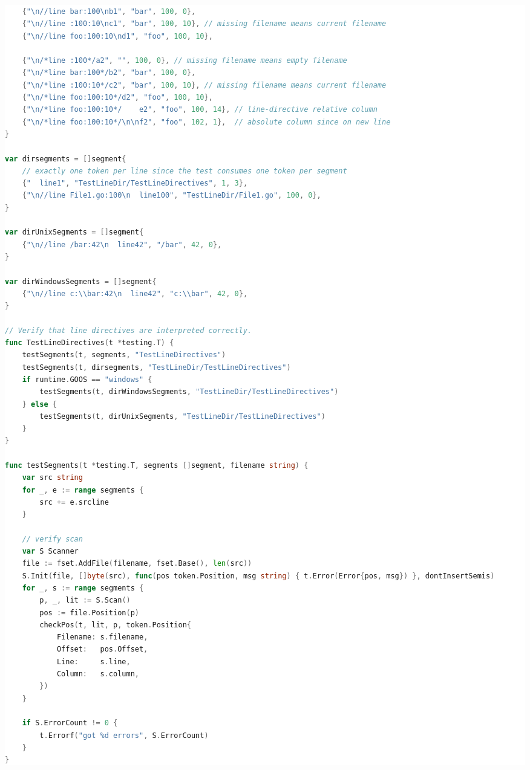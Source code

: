 ```go
	{"\n//line bar:100\nb1", "bar", 100, 0},
	{"\n//line :100:10\nc1", "bar", 100, 10}, // missing filename means current filename
	{"\n//line foo:100:10\nd1", "foo", 100, 10},

	{"\n/*line :100*/a2", "", 100, 0}, // missing filename means empty filename
	{"\n/*line bar:100*/b2", "bar", 100, 0},
	{"\n/*line :100:10*/c2", "bar", 100, 10}, // missing filename means current filename
	{"\n/*line foo:100:10*/d2", "foo", 100, 10},
	{"\n/*line foo:100:10*/    e2", "foo", 100, 14}, // line-directive relative column
	{"\n/*line foo:100:10*/\n\nf2", "foo", 102, 1},  // absolute column since on new line
}

var dirsegments = []segment{
	// exactly one token per line since the test consumes one token per segment
	{"  line1", "TestLineDir/TestLineDirectives", 1, 3},
	{"\n//line File1.go:100\n  line100", "TestLineDir/File1.go", 100, 0},
}

var dirUnixSegments = []segment{
	{"\n//line /bar:42\n  line42", "/bar", 42, 0},
}

var dirWindowsSegments = []segment{
	{"\n//line c:\\bar:42\n  line42", "c:\\bar", 42, 0},
}

// Verify that line directives are interpreted correctly.
func TestLineDirectives(t *testing.T) {
	testSegments(t, segments, "TestLineDirectives")
	testSegments(t, dirsegments, "TestLineDir/TestLineDirectives")
	if runtime.GOOS == "windows" {
		testSegments(t, dirWindowsSegments, "TestLineDir/TestLineDirectives")
	} else {
		testSegments(t, dirUnixSegments, "TestLineDir/TestLineDirectives")
	}
}

func testSegments(t *testing.T, segments []segment, filename string) {
	var src string
	for _, e := range segments {
		src += e.srcline
	}

	// verify scan
	var S Scanner
	file := fset.AddFile(filename, fset.Base(), len(src))
	S.Init(file, []byte(src), func(pos token.Position, msg string) { t.Error(Error{pos, msg}) }, dontInsertSemis)
	for _, s := range segments {
		p, _, lit := S.Scan()
		pos := file.Position(p)
		checkPos(t, lit, p, token.Position{
			Filename: s.filename,
			Offset:   pos.Offset,
			Line:     s.line,
			Column:   s.column,
		})
	}

	if S.ErrorCount != 0 {
		t.Errorf("got %d errors", S.ErrorCount)
	}
}
```